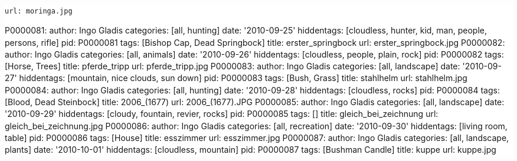     url: moringa.jpg
  P0000081:
    author: Ingo Gladis
    categories: [all, hunting]
    date: '2010-09-25'
    hiddentags: [cloudless, hunter, kid, man, people, persons, rifle]
    pid: P0000081
    tags: [Bishop Cap, Dead Springbock]
    title: erster_springbock
    url: erster_springbock.jpg
  P0000082:
    author: Ingo Gladis
    categories: [all, animals]
    date: '2010-09-26'
    hiddentags: [cloudless, people, plain, rock]
    pid: P0000082
    tags: [Horse, Trees]
    title: pferde_tripp
    url: pferde_tripp.jpg
  P0000083:
    author: Ingo Gladis
    categories: [all, landscape]
    date: '2010-09-27'
    hiddentags: [mountain, nice clouds, sun down]
    pid: P0000083
    tags: [Bush, Grass]
    title: stahlhelm
    url: stahlhelm.jpg
  P0000084:
    author: Ingo Gladis
    categories: [all, hunting]
    date: '2010-09-28'
    hiddentags: [cloudless, rocks]
    pid: P0000084
    tags: [Blood, Dead Steinbock]
    title: 2006_(1677)
    url: 2006_(1677).JPG
  P0000085:
    author: Ingo Gladis
    categories: [all, landscape]
    date: '2010-09-29'
    hiddentags: [cloudy, fountain, revier, rocks]
    pid: P0000085
    tags: []
    title: gleich_bei_zeichnung
    url: gleich_bei_zeichnung.jpg
  P0000086:
    author: Ingo Gladis
    categories: [all, recreation]
    date: '2010-09-30'
    hiddentags: [living room, table]
    pid: P0000086
    tags: [House]
    title: esszimmer
    url: esszimmer.jpg
  P0000087:
    author: Ingo Gladis
    categories: [all, landscape, plants]
    date: '2010-10-01'
    hiddentags: [cloudless, mountain]
    pid: P0000087
    tags: [Bushman Candle]
    title: kuppe
    url: kuppe.jpg